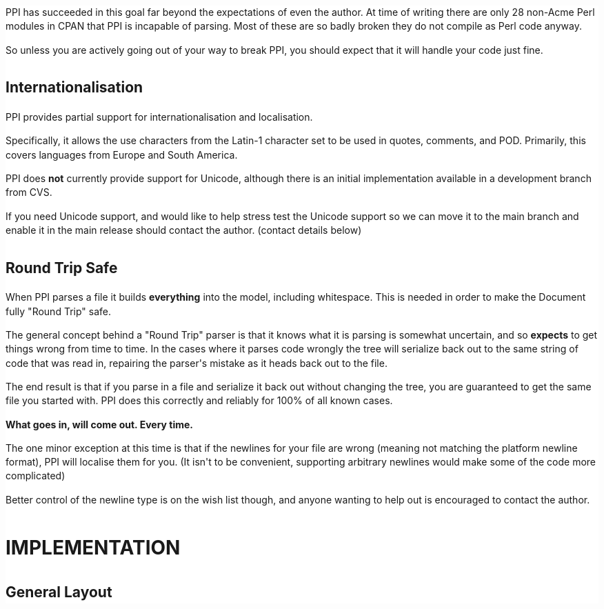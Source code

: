 PPI has succeeded in this goal far beyond the expectations of even the
author. At time of writing there are only 28 non-Acme Perl modules in CPAN
that PPI is incapable of parsing. Most of these are so badly broken they
do not compile as Perl code anyway.

So unless you are actively going out of your way to break PPI, you should
expect that it will handle your code just fine.

## Internationalisation

PPI provides partial support for internationalisation and localisation.

Specifically, it allows the use characters from the Latin-1 character
set to be used in quotes, comments, and POD. Primarily, this covers
languages from Europe and South America.

PPI does **not** currently provide support for Unicode, although there
is an initial implementation available in a development branch from
CVS.

If you need Unicode support, and would like to help stress test the
Unicode support so we can move it to the main branch and enable it
in the main release should contact the author. (contact details below)

## Round Trip Safe

When PPI parses a file it builds **everything** into the model, including
whitespace. This is needed in order to make the Document fully "Round Trip"
safe.

The general concept behind a "Round Trip" parser is that it knows what it
is parsing is somewhat uncertain, and so **expects** to get things wrong
from time to time. In the cases where it parses code wrongly the tree
will serialize back out to the same string of code that was read in,
repairing the parser's mistake as it heads back out to the file.

The end result is that if you parse in a file and serialize it back out
without changing the tree, you are guaranteed to get the same file you
started with. PPI does this correctly and reliably for 100% of all known
cases.

**What goes in, will come out. Every time.**

The one minor exception at this time is that if the newlines for your file
are wrong (meaning not matching the platform newline format), PPI will
localise them for you. (It isn't to be convenient, supporting
arbitrary newlines would make some of the code more complicated)

Better control of the newline type is on the wish list though, and
anyone wanting to help out is encouraged to contact the author.

# IMPLEMENTATION

## General Layout
